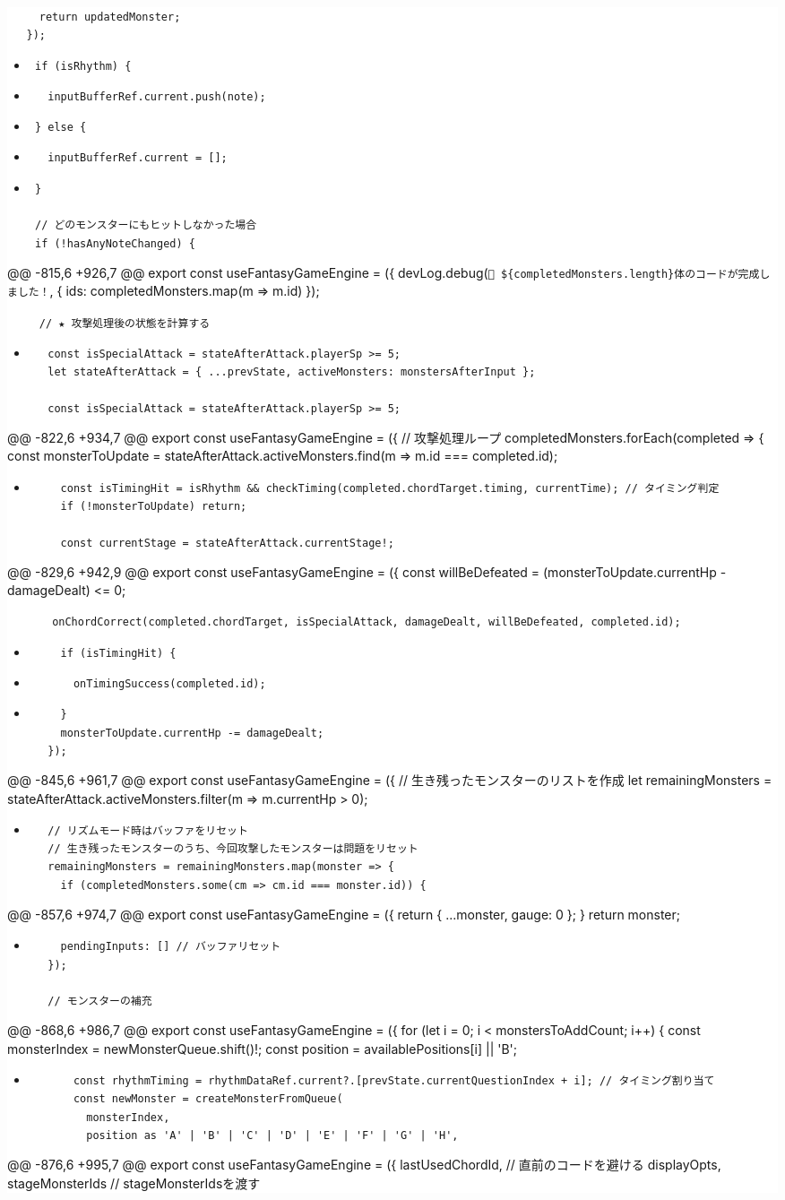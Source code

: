          return updatedMonster;
       });
+      if (isRhythm) {
+        inputBufferRef.current.push(note);
+      } else {
+        inputBufferRef.current = [];
+      }
       
       // どのモンスターにもヒットしなかった場合
       if (!hasAnyNoteChanged) {
@@ -815,6 +926,7 @@ export const useFantasyGameEngine = ({
         devLog.debug(`🎯 ${completedMonsters.length}体のコードが完成しました！`, { ids: completedMonsters.map(m => m.id) });
 
         // ★ 攻撃処理後の状態を計算する
+        const isSpecialAttack = stateAfterAttack.playerSp >= 5;
         let stateAfterAttack = { ...prevState, activeMonsters: monstersAfterInput };
         
         const isSpecialAttack = stateAfterAttack.playerSp >= 5;
@@ -822,6 +934,7 @@ export const useFantasyGameEngine = ({
         // 攻撃処理ループ
         completedMonsters.forEach(completed => {
           const monsterToUpdate = stateAfterAttack.activeMonsters.find(m => m.id === completed.id);
+          const isTimingHit = isRhythm && checkTiming(completed.chordTarget.timing, currentTime); // タイミング判定
           if (!monsterToUpdate) return;
 
           const currentStage = stateAfterAttack.currentStage!;
@@ -829,6 +942,9 @@ export const useFantasyGameEngine = ({
           const willBeDefeated = (monsterToUpdate.currentHp - damageDealt) <= 0;
           
           onChordCorrect(completed.chordTarget, isSpecialAttack, damageDealt, willBeDefeated, completed.id);
+          if (isTimingHit) {
+            onTimingSuccess(completed.id);
+          }
           monsterToUpdate.currentHp -= damageDealt;
         });
 
@@ -845,6 +961,7 @@ export const useFantasyGameEngine = ({
         // 生き残ったモンスターのリストを作成
         let remainingMonsters = stateAfterAttack.activeMonsters.filter(m => m.currentHp > 0);
         
+        // リズムモード時はバッファをリセット
         // 生き残ったモンスターのうち、今回攻撃したモンスターは問題をリセット
         remainingMonsters = remainingMonsters.map(monster => {
           if (completedMonsters.some(cm => cm.id === monster.id)) {
@@ -857,6 +974,7 @@ export const useFantasyGameEngine = ({
             return { ...monster, gauge: 0 };
           }
           return monster;
+          pendingInputs: [] // バッファリセット
         });
 
         // モンスターの補充
@@ -868,6 +986,7 @@ export const useFantasyGameEngine = ({
           for (let i = 0; i < monstersToAddCount; i++) {
             const monsterIndex = newMonsterQueue.shift()!;
             const position = availablePositions[i] || 'B';
+            const rhythmTiming = rhythmDataRef.current?.[prevState.currentQuestionIndex + i]; // タイミング割り当て
             const newMonster = createMonsterFromQueue(
               monsterIndex,
               position as 'A' | 'B' | 'C' | 'D' | 'E' | 'F' | 'G' | 'H',
@@ -876,6 +995,7 @@ export const useFantasyGameEngine = ({
               lastUsedChordId, // 直前のコードを避ける
               displayOpts,
               stageMonsterIds // stageMonsterIdsを渡す